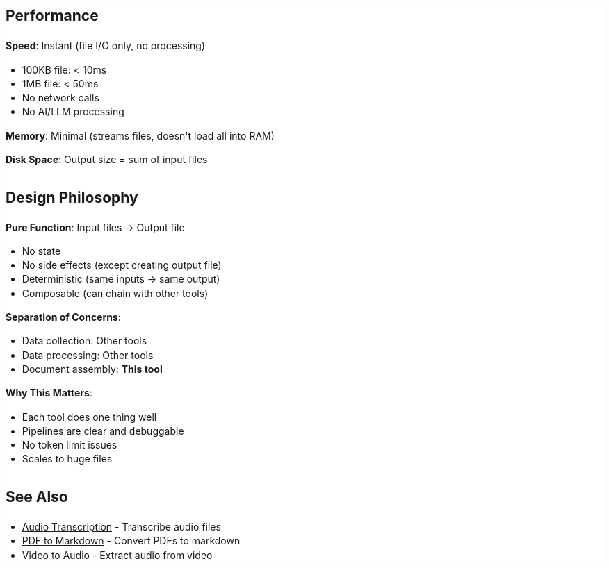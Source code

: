 ## Performance

**Speed**: Instant (file I/O only, no processing)
- 100KB file: < 10ms
- 1MB file: < 50ms
- No network calls
- No AI/LLM processing

**Memory**: Minimal (streams files, doesn't load all into RAM)

**Disk Space**: Output size = sum of input files

## Design Philosophy

**Pure Function**: Input files → Output file
- No state
- No side effects (except creating output file)
- Deterministic (same inputs → same output)
- Composable (can chain with other tools)

**Separation of Concerns**:
- Data collection: Other tools
- Data processing: Other tools
- Document assembly: **This tool**

**Why This Matters**:
- Each tool does one thing well
- Pipelines are clear and debuggable
- No token limit issues
- Scales to huge files

## See Also

- [Audio Transcription](./audio-transcription.md) - Transcribe audio files
- [PDF to Markdown](./pdf-to-markdown.md) - Convert PDFs to markdown
- [Video to Audio](./video-to-audio.md) - Extract audio from video
